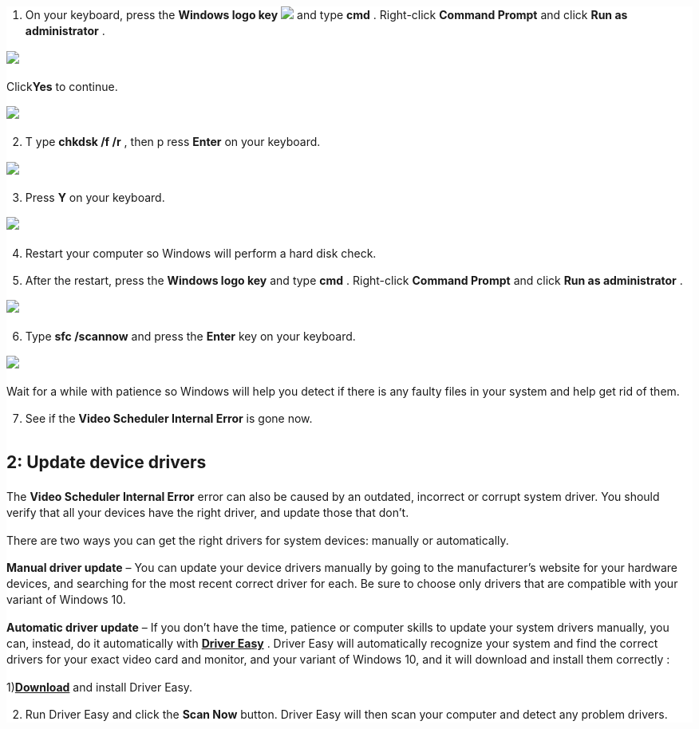  1) On your keyboard, press the **Windows logo key** ![](https://images.drivereasy.com/wp-content/uploads/2017/09/img_59b0bdf261c6a.png)  and type **cmd** . Right-click **Command Prompt** and click **Run as administrator** .
  
![](https://images.drivereasy.com/wp-content/uploads/2016/11/run-as-administrator-cmd.png)

 Click**Yes** to continue.

![](https://images.drivereasy.com/wp-content/uploads/2016/11/img_582eaf9006535.png)

2) T  ype **chkdsk /f /r** , then p  ress **Enter** on your keyboard.

![](https://images.drivereasy.com/wp-content/uploads/2017/09/img_59ad2ce110f69.png)

3) Press **Y**  on your keyboard.

![](https://images.drivereasy.com/wp-content/uploads/2017/09/img_59ad2cf3b0dde.png)

 4) Restart your computer so Windows will perform a hard disk check.

 5) After the restart, press the **Windows logo key**  and type **cmd** . Right-click **Command Prompt** and click **Run as administrator** .
  
![](https://images.drivereasy.com/wp-content/uploads/2016/11/run-as-administrator-cmd.png)

 6) Type **sfc /scannow** and press the **Enter**  key on your keyboard.

![](https://images.drivereasy.com/wp-content/uploads/2016/11/img_583ce77d37912.jpg)

 Wait for a while with patience so Windows will help you detect if there is any faulty files in your system and help get rid of them.

 7) See if the **Video Scheduler Internal Error** is gone now.

## **2: Update device drivers**

 The **Video Scheduler Internal Error** error can also be caused by an outdated, incorrect or corrupt system driver. You should verify that all your devices have the right driver, and update those that don’t.

 There are two ways you can get the right drivers for system devices: manually or automatically.

**Manual driver update** – You can update your device drivers manually by going to the manufacturer’s website for your hardware devices, and searching for the most recent correct driver for each. Be sure to choose only drivers that are compatible with your variant of Windows 10.

**Automatic driver update** – If you don’t have the time, patience or computer skills to update your system drivers manually, you can, instead, do it automatically with [**Driver Easy**](https://tools.techidaily.com/drivereasy/download/)  .  Driver Easy will automatically recognize your system and find the correct drivers for your exact video card and monitor, and your variant of Windows 10, and it will download and install them correctly :

 1)[**Download**](https://tools.techidaily.com/drivereasy/download/) and install Driver Easy.

 2) Run Driver Easy and click the **Scan Now** button. Driver Easy will then scan your computer and detect any problem drivers.
